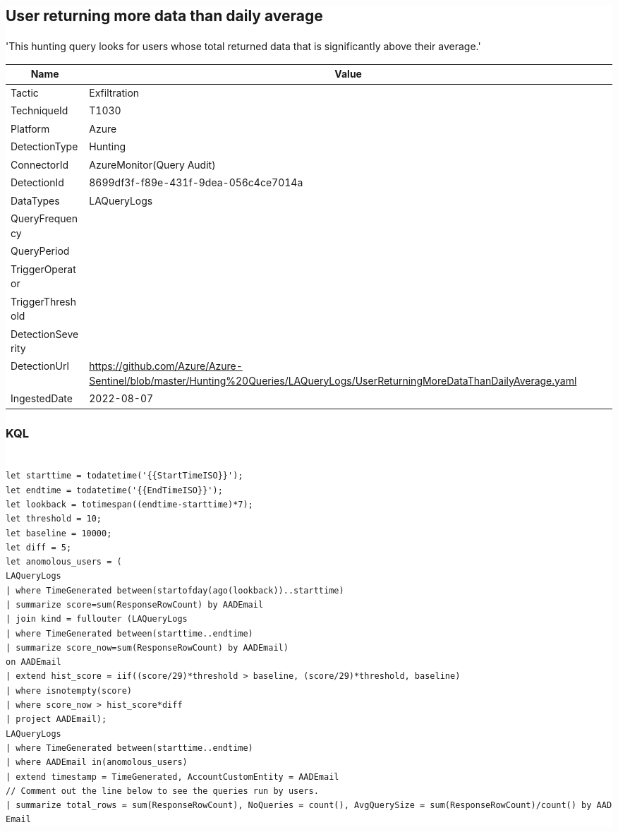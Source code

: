 ## User returning more data than daily average

'This hunting query looks for users whose total returned data that is significantly above their average.'

|Name | Value |
| --- | --- |
|Tactic | Exfiltration|
|TechniqueId | T1030|
|Platform | Azure|
|DetectionType | Hunting |
|ConnectorId | AzureMonitor(Query Audit) |
|DetectionId | 8699df3f-f89e-431f-9dea-056c4ce7014a |
|DataTypes | LAQueryLogs |
|QueryFrequency |  |
|QueryPeriod |  |
|TriggerOperator |  |
|TriggerThreshold |  |
|DetectionSeverity |  |
|DetectionUrl | https://github.com/Azure/Azure-Sentinel/blob/master/Hunting%20Queries/LAQueryLogs/UserReturningMoreDataThanDailyAverage.yaml |
|IngestedDate | 2022-08-07 |

### KQL
```kql

let starttime = todatetime('{{StartTimeISO}}');
let endtime = todatetime('{{EndTimeISO}}');
let lookback = totimespan((endtime-starttime)*7);
let threshold = 10;
let baseline = 10000;
let diff = 5;
let anomolous_users = (
LAQueryLogs
| where TimeGenerated between(startofday(ago(lookback))..starttime)
| summarize score=sum(ResponseRowCount) by AADEmail
| join kind = fullouter (LAQueryLogs
| where TimeGenerated between(starttime..endtime)
| summarize score_now=sum(ResponseRowCount) by AADEmail)
on AADEmail
| extend hist_score = iif((score/29)*threshold > baseline, (score/29)*threshold, baseline)
| where isnotempty(score)
| where score_now > hist_score*diff
| project AADEmail);
LAQueryLogs
| where TimeGenerated between(starttime..endtime)
| where AADEmail in(anomolous_users)
| extend timestamp = TimeGenerated, AccountCustomEntity = AADEmail
// Comment out the line below to see the queries run by users.
| summarize total_rows = sum(ResponseRowCount), NoQueries = count(), AvgQuerySize = sum(ResponseRowCount)/count() by AADEmail

```
